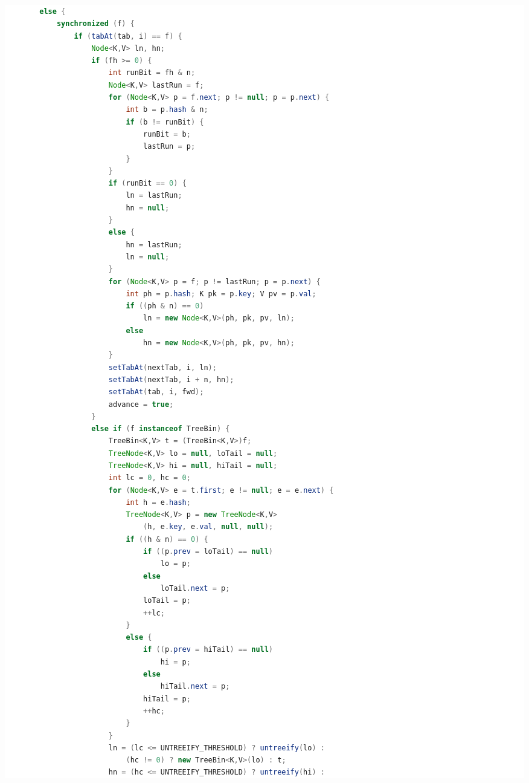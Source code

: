    ```java
           else {
               synchronized (f) {
                   if (tabAt(tab, i) == f) {
                       Node<K,V> ln, hn;
                       if (fh >= 0) {
                           int runBit = fh & n;
                           Node<K,V> lastRun = f;
                           for (Node<K,V> p = f.next; p != null; p = p.next) {
                               int b = p.hash & n;
                               if (b != runBit) {
                                   runBit = b;
                                   lastRun = p;
                               }
                           }
                           if (runBit == 0) {
                               ln = lastRun;
                               hn = null;
                           }
                           else {
                               hn = lastRun;
                               ln = null;
                           }
                           for (Node<K,V> p = f; p != lastRun; p = p.next) {
                               int ph = p.hash; K pk = p.key; V pv = p.val;
                               if ((ph & n) == 0)
                                   ln = new Node<K,V>(ph, pk, pv, ln);
                               else
                                   hn = new Node<K,V>(ph, pk, pv, hn);
                           }
                           setTabAt(nextTab, i, ln);
                           setTabAt(nextTab, i + n, hn);
                           setTabAt(tab, i, fwd);
                           advance = true;
                       }
                       else if (f instanceof TreeBin) {
                           TreeBin<K,V> t = (TreeBin<K,V>)f;
                           TreeNode<K,V> lo = null, loTail = null;
                           TreeNode<K,V> hi = null, hiTail = null;
                           int lc = 0, hc = 0;
                           for (Node<K,V> e = t.first; e != null; e = e.next) {
                               int h = e.hash;
                               TreeNode<K,V> p = new TreeNode<K,V>
                                   (h, e.key, e.val, null, null);
                               if ((h & n) == 0) {
                                   if ((p.prev = loTail) == null)
                                       lo = p;
                                   else
                                       loTail.next = p;
                                   loTail = p;
                                   ++lc;
                               }
                               else {
                                   if ((p.prev = hiTail) == null)
                                       hi = p;
                                   else
                                       hiTail.next = p;
                                   hiTail = p;
                                   ++hc;
                               }
                           }
                           ln = (lc <= UNTREEIFY_THRESHOLD) ? untreeify(lo) :
                               (hc != 0) ? new TreeBin<K,V>(lo) : t;
                           hn = (hc <= UNTREEIFY_THRESHOLD) ? untreeify(hi) :
   ```